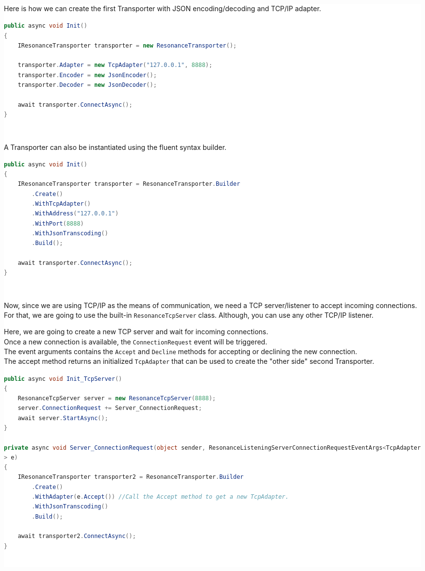 Here is how we can create the first Transporter with JSON encoding/decoding and TCP/IP adapter.
```c#
public async void Init()
{
    IResonanceTransporter transporter = new ResonanceTransporter();

    transporter.Adapter = new TcpAdapter("127.0.0.1", 8888);
    transporter.Encoder = new JsonEncoder();
    transporter.Decoder = new JsonDecoder();

    await transporter.ConnectAsync();
}
```
<br/>

A Transporter can also be instantiated using the fluent syntax builder.
```c#
public async void Init()
{
    IResonanceTransporter transporter = ResonanceTransporter.Builder
        .Create()
        .WithTcpAdapter()
        .WithAddress("127.0.0.1")
        .WithPort(8888)
        .WithJsonTranscoding()
        .Build();

    await transporter.ConnectAsync();
}
```
<br/>

Now, since we are using TCP/IP as the means of communication, we need a TCP server/listener to accept incoming connections.<br/>
For that, we are going to use the built-in `ResonanceTcpServer` class.
Although, you can use any other TCP/IP listener.

Here, we are going to create a new TCP server and wait for incoming connections.<br/>
Once a new connection is available, the `ConnectionRequest` event will be triggered.<br/>
The event arguments contains the `Accept` and `Decline` methods for accepting or declining the new connection.<br/>
The accept method returns an initialized `TcpAdapter` that can be used to create the "other side" second Transporter.
```c#
public async void Init_TcpServer()
{
    ResonanceTcpServer server = new ResonanceTcpServer(8888);
    server.ConnectionRequest += Server_ConnectionRequest;
    await server.StartAsync();
}

private async void Server_ConnectionRequest(object sender, ResonanceListeningServerConnectionRequestEventArgs<TcpAdapter> e)
{
    IResonanceTransporter transporter2 = ResonanceTransporter.Builder
        .Create()
        .WithAdapter(e.Accept()) //Call the Accept method to get a new TcpAdapter.
        .WithJsonTranscoding()
        .Build();
        
    await transporter2.ConnectAsync();
}
```
<br/>
